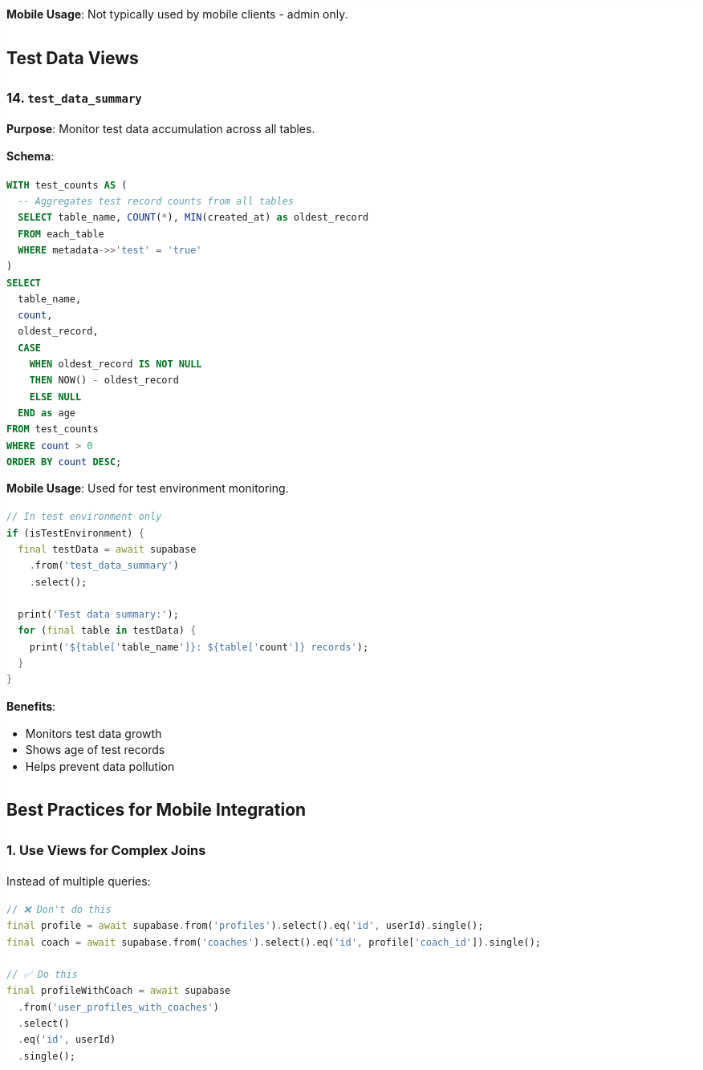 **Mobile Usage**: Not typically used by mobile clients - admin only.

## Test Data Views

### 14. `test_data_summary`
**Purpose**: Monitor test data accumulation across all tables.

**Schema**:
```sql
WITH test_counts AS (
  -- Aggregates test record counts from all tables
  SELECT table_name, COUNT(*), MIN(created_at) as oldest_record
  FROM each_table
  WHERE metadata->>'test' = 'true'
)
SELECT 
  table_name,
  count,
  oldest_record,
  CASE 
    WHEN oldest_record IS NOT NULL 
    THEN NOW() - oldest_record 
    ELSE NULL 
  END as age
FROM test_counts
WHERE count > 0
ORDER BY count DESC;
```

**Mobile Usage**: Used for test environment monitoring.

```dart
// In test environment only
if (isTestEnvironment) {
  final testData = await supabase
    .from('test_data_summary')
    .select();
  
  print('Test data summary:');
  for (final table in testData) {
    print('${table['table_name']}: ${table['count']} records');
  }
}
```

**Benefits**:
- Monitors test data growth
- Shows age of test records
- Helps prevent data pollution

## Best Practices for Mobile Integration

### 1. Use Views for Complex Joins
Instead of multiple queries:
```dart
// ❌ Don't do this
final profile = await supabase.from('profiles').select().eq('id', userId).single();
final coach = await supabase.from('coaches').select().eq('id', profile['coach_id']).single();

// ✅ Do this
final profileWithCoach = await supabase
  .from('user_profiles_with_coaches')
  .select()
  .eq('id', userId)
  .single();
```